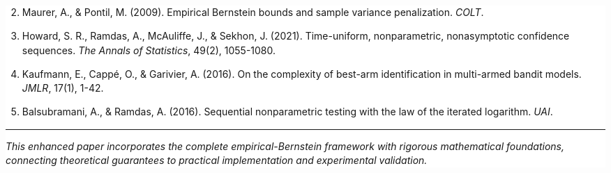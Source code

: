 2. Maurer, A., & Pontil, M. (2009). Empirical Bernstein bounds and sample variance penalization. *COLT*.

3. Howard, S. R., Ramdas, A., McAuliffe, J., & Sekhon, J. (2021). Time-uniform, nonparametric, nonasymptotic confidence sequences. *The Annals of Statistics*, 49(2), 1055-1080.

4. Kaufmann, E., Cappé, O., & Garivier, A. (2016). On the complexity of best-arm identification in multi-armed bandit models. *JMLR*, 17(1), 1-42.

5. Balsubramani, A., & Ramdas, A. (2016). Sequential nonparametric testing with the law of the iterated logarithm. *UAI*.

---

*This enhanced paper incorporates the complete empirical-Bernstein framework with rigorous mathematical foundations, connecting theoretical guarantees to practical implementation and experimental validation.*